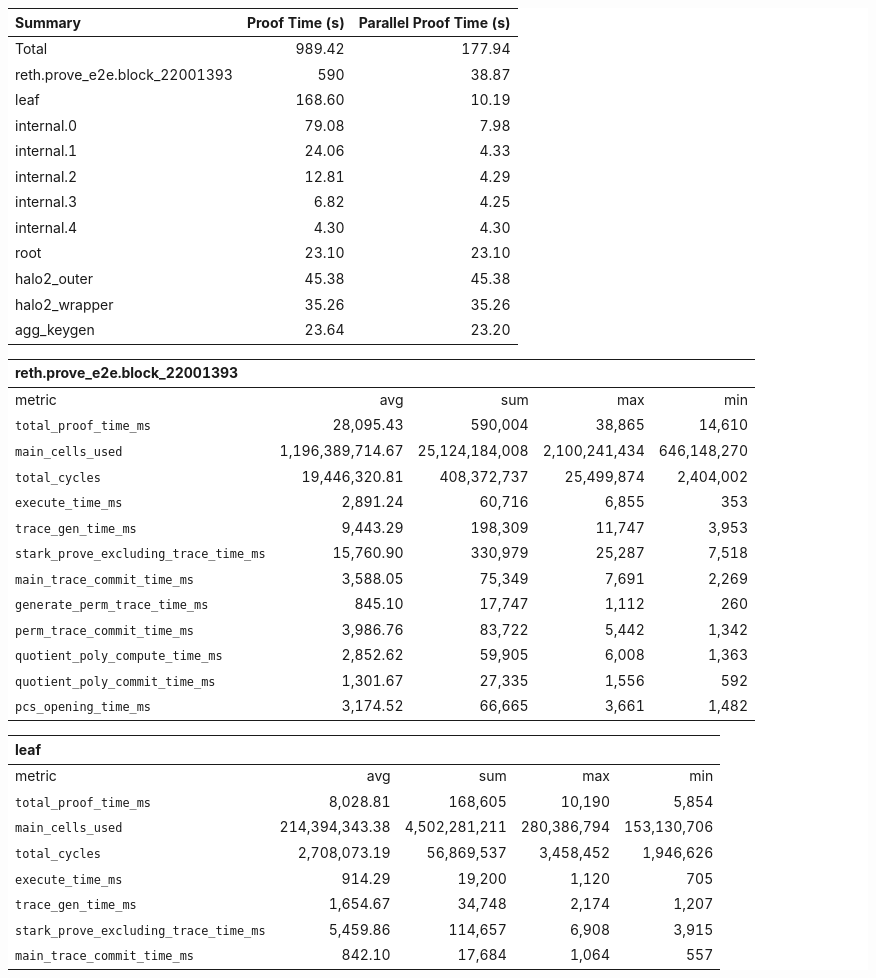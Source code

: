 | Summary | Proof Time (s) | Parallel Proof Time (s) |
|:---|---:|---:|
| Total |  989.42 |  177.94 |
| reth.prove_e2e.block_22001393 |  590 |  38.87 |
| leaf |  168.60 |  10.19 |
| internal.0 |  79.08 |  7.98 |
| internal.1 |  24.06 |  4.33 |
| internal.2 |  12.81 |  4.29 |
| internal.3 |  6.82 |  4.25 |
| internal.4 |  4.30 |  4.30 |
| root |  23.10 |  23.10 |
| halo2_outer |  45.38 |  45.38 |
| halo2_wrapper |  35.26 |  35.26 |
| agg_keygen |  23.64 |  23.20 |


| reth.prove_e2e.block_22001393 |||||
|:---|---:|---:|---:|---:|
|metric|avg|sum|max|min|
| `total_proof_time_ms ` |  28,095.43 |  590,004 |  38,865 |  14,610 |
| `main_cells_used     ` |  1,196,389,714.67 |  25,124,184,008 |  2,100,241,434 |  646,148,270 |
| `total_cycles        ` |  19,446,320.81 |  408,372,737 |  25,499,874 |  2,404,002 |
| `execute_time_ms     ` |  2,891.24 |  60,716 |  6,855 |  353 |
| `trace_gen_time_ms   ` |  9,443.29 |  198,309 |  11,747 |  3,953 |
| `stark_prove_excluding_trace_time_ms` |  15,760.90 |  330,979 |  25,287 |  7,518 |
| `main_trace_commit_time_ms` |  3,588.05 |  75,349 |  7,691 |  2,269 |
| `generate_perm_trace_time_ms` |  845.10 |  17,747 |  1,112 |  260 |
| `perm_trace_commit_time_ms` |  3,986.76 |  83,722 |  5,442 |  1,342 |
| `quotient_poly_compute_time_ms` |  2,852.62 |  59,905 |  6,008 |  1,363 |
| `quotient_poly_commit_time_ms` |  1,301.67 |  27,335 |  1,556 |  592 |
| `pcs_opening_time_ms ` |  3,174.52 |  66,665 |  3,661 |  1,482 |

| leaf |||||
|:---|---:|---:|---:|---:|
|metric|avg|sum|max|min|
| `total_proof_time_ms ` |  8,028.81 |  168,605 |  10,190 |  5,854 |
| `main_cells_used     ` |  214,394,343.38 |  4,502,281,211 |  280,386,794 |  153,130,706 |
| `total_cycles        ` |  2,708,073.19 |  56,869,537 |  3,458,452 |  1,946,626 |
| `execute_time_ms     ` |  914.29 |  19,200 |  1,120 |  705 |
| `trace_gen_time_ms   ` |  1,654.67 |  34,748 |  2,174 |  1,207 |
| `stark_prove_excluding_trace_time_ms` |  5,459.86 |  114,657 |  6,908 |  3,915 |
| `main_trace_commit_time_ms` |  842.10 |  17,684 |  1,064 |  557 |